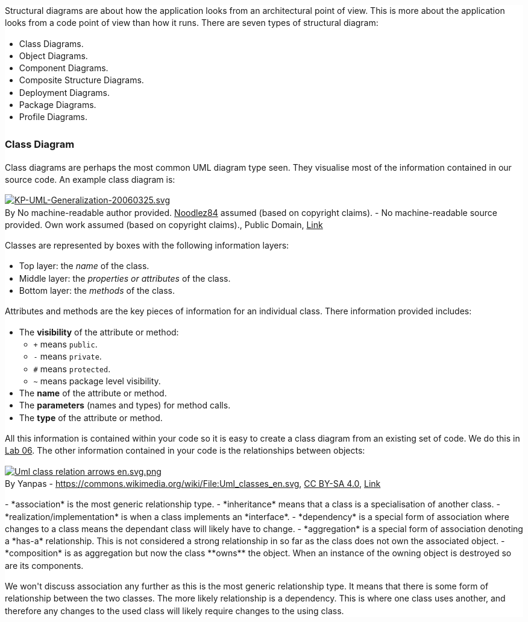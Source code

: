Structural diagrams are about how the application looks from an architectural point of view.  This is more about the application looks from a code point of view than how it runs.  There are seven types of structural diagram:

- Class Diagrams.
- Object Diagrams.
- Component Diagrams.
- Composite Structure Diagrams.
- Deployment Diagrams.
- Package Diagrams.
- Profile Diagrams.

### Class Diagram

Class diagrams are perhaps the most common UML diagram type seen.  They visualise most of the information contained in our source code.  An example class diagram is:

<p><a href="https://commons.wikimedia.org/wiki/File:KP-UML-Generalization-20060325.svg#/media/File:KP-UML-Generalization-20060325.svg"><img src="https://upload.wikimedia.org/wikipedia/commons/thumb/6/66/KP-UML-Generalization-20060325.svg/1200px-KP-UML-Generalization-20060325.svg.png" alt="KP-UML-Generalization-20060325.svg"></a><br>By No machine-readable author provided. <a href="//commons.wikimedia.org/w/index.php?title=User:Noodlez84&amp;action=edit&amp;redlink=1" class="new" title="User:Noodlez84 (page does not exist)">Noodlez84</a> assumed (based on copyright claims). - No machine-readable source provided. Own work assumed (based on copyright claims)., Public Domain, <a href="https://commons.wikimedia.org/w/index.php?curid=659677">Link</a></p>
Classes are represented by boxes with the following information layers:

- Top layer: the *name* of the class.
- Middle layer: the *properties or attributes* of the class.
- Bottom layer: the *methods* of the class.

Attributes and methods are the key pieces of information for an individual class.  There information provided includes:

- The **visibility** of the attribute or method:
  - `+` means `public`.
  - `-` means `private`.
  - `#` means `protected`.
  - `~` means package level visibility.
- The **name** of the attribute or method.
- The **parameters** (names and types) for method calls.
- The **type** of the attribute or method.

All this information is contained within your code so it is easy to create a class diagram from an existing set of code.  We do this in [Lab 06](../../labs/lab06).  The other information contained in your code is the relationships between objects:

<p><a href="https://commons.wikimedia.org/wiki/File:Uml_class_relation_arrows_en.svg.png#/media/File:Uml_class_relation_arrows_en.svg.png"><img src="https://upload.wikimedia.org/wikipedia/commons/0/0b/Uml_class_relation_arrows_en.svg.png" alt="Uml class relation arrows en.svg.png"></a><br>By Yanpas - <a class="external free" href="https://commons.wikimedia.org/wiki/File:Uml_classes_en.svg">https://commons.wikimedia.org/wiki/File:Uml_classes_en.svg</a>, <a href="https://creativecommons.org/licenses/by-sa/4.0" title="Creative Commons Attribution-Share Alike 4.0">CC BY-SA 4.0</a>, <a href="https://commons.wikimedia.org/w/index.php?curid=63418088">Link</a></p>
- *association* is the most generic relationship type.
- *inheritance* means that a class is a specialisation of another class.
- *realization/implementation* is when a class implements an *interface*.
- *dependency* is a special form of association where changes to a class means the dependant class will likely have to change.
- *aggregation* is a special form of association denoting a *has-a* relationship.  This is not considered a strong relationship in so far as the class does not own the associated object.
- *composition* is as aggregation but now the class **owns** the object.  When an instance of the owning object is destroyed so are its components.

We won't discuss association any further as this is the most generic relationship type.  It means that there is some form of relationship between the two classes.  The more likely relationship is a dependency.  This is where one class uses another, and therefore any changes to the used class will likely require changes to the using class.
